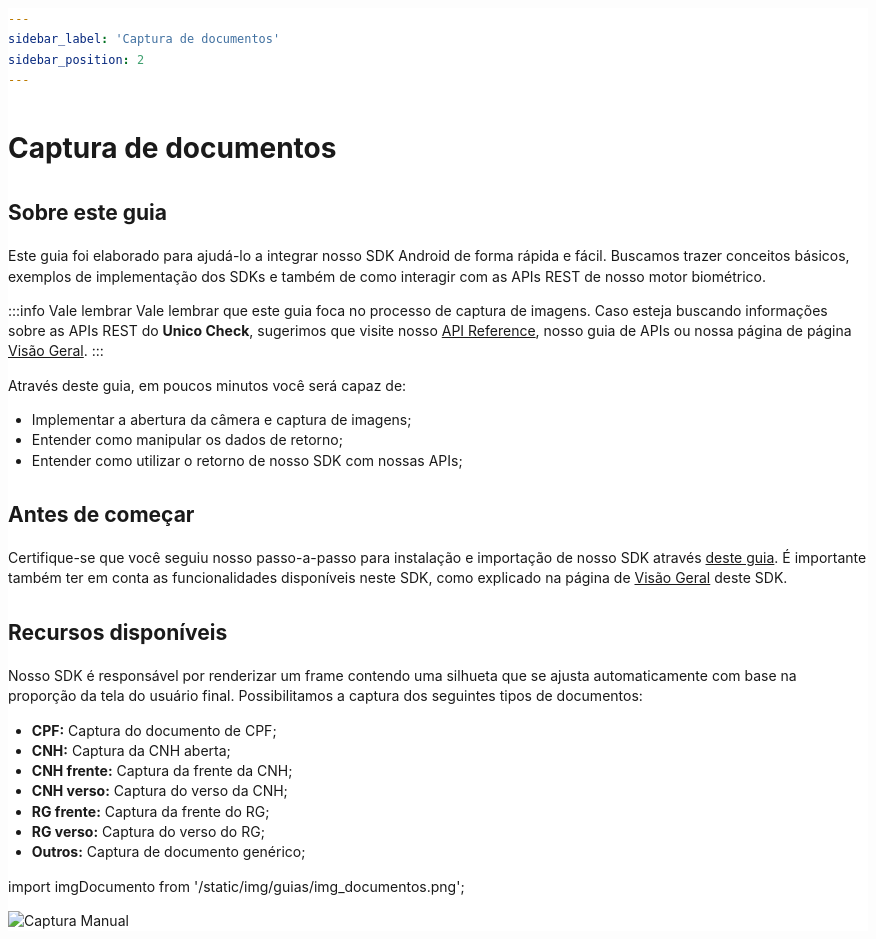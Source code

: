 ```yaml
---
sidebar_label: 'Captura de documentos'
sidebar_position: 2
---
```


# Captura de documentos

## Sobre este guia

Este guia foi elaborado para ajudá-lo a integrar nosso SDK Android de forma rápida e fácil. 
Buscamos trazer conceitos básicos, exemplos de implementação dos SDKs e também de como interagir com as APIs REST de nosso motor biométrico.

:::info Vale lembrar
Vale lembrar que este guia foca no processo de captura de imagens. Caso esteja buscando informações sobre as APIs REST do **Unico Check**, sugerimos que visite nosso [API Reference](https://www3.acesso.io/identity/services/v3/docs/), nosso guia de APIs ou nossa página de página [Visão Geral](../overview).
:::

Através deste guia, em poucos minutos você será capaz de:

- Implementar a abertura da câmera e captura de imagens;
- Entender como manipular os dados de retorno;
- Entender como utilizar o retorno de nosso SDK com nossas APIs;

## Antes de começar

Certifique-se que você seguiu nosso passo-a-passo para instalação e importação de nosso SDK através [deste guia](../como-comecar). É importante também ter em conta as funcionalidades disponíveis neste SDK, como explicado na página de [Visão Geral](../overview) deste SDK.

## Recursos disponíveis

Nosso SDK é responsável por renderizar um frame contendo uma silhueta que se ajusta automaticamente com base na proporção da tela do usuário final. Possibilitamos a captura dos seguintes tipos de documentos:

- **CPF:** Captura do documento de CPF;
- **CNH:** Captura da CNH aberta;
- **CNH frente:** Captura da frente da CNH;
- **CNH verso:** Captura do verso da CNH;
- **RG frente:** Captura da frente do RG;
- **RG verso:** Captura do verso do RG;
- **Outros:** Captura de documento genérico;

import imgDocumento from '/static/img/guias/img_documentos.png';

<img src={imgDocumento} alt="Captura Manual" className="imgCenter" />
